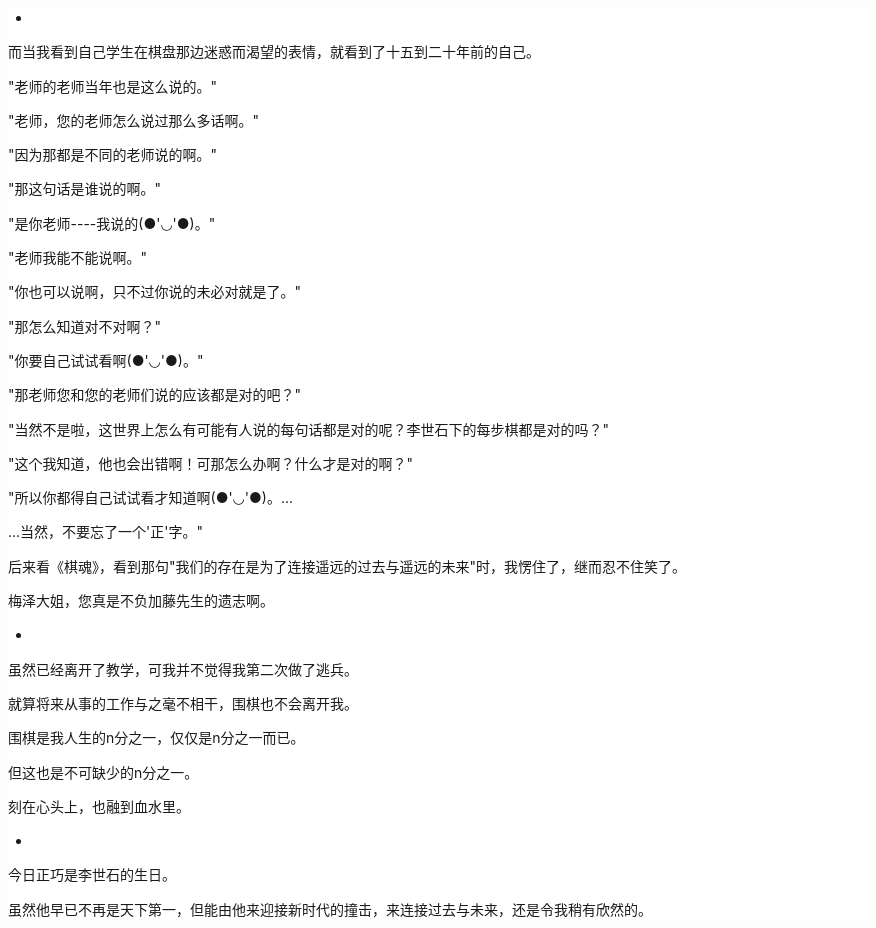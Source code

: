   

-

而当我看到自己学生在棋盘那边迷惑而渴望的表情，就看到了十五到二十年前的自己。

  

"老师的老师当年也是这么说的。"

"老师，您的老师怎么说过那么多话啊。"

"因为那都是不同的老师说的啊。"

"那这句话是谁说的啊。"

"是你老师----我说的(●'◡'●)。"

"老师我能不能说啊。"

"你也可以说啊，只不过你说的未必对就是了。"

"那怎么知道对不对啊？"

"你要自己试试看啊(●'◡'●)。"

"那老师您和您的老师们说的应该都是对的吧？"

"当然不是啦，这世界上怎么有可能有人说的每句话都是对的呢？李世石下的每步棋都是对的吗？"

"这个我知道，他也会出错啊！可那怎么办啊？什么才是对的啊？"

"所以你都得自己试试看才知道啊(●'◡'●)。...

...当然，不要忘了一个'正'字。"

  

后来看《棋魂》，看到那句"我们的存在是为了连接遥远的过去与遥远的未来"时，我愣住了，继而忍不住笑了。

梅泽大姐，您真是不负加藤先生的遗志啊。

  

-

虽然已经离开了教学，可我并不觉得我第二次做了逃兵。

就算将来从事的工作与之毫不相干，围棋也不会离开我。

  

围棋是我人生的n分之一，仅仅是n分之一而已。

但这也是不可缺少的n分之一。

  

刻在心头上，也融到血水里。

  

-

今日正巧是李世石的生日。

虽然他早已不再是天下第一，但能由他来迎接新时代的撞击，来连接过去与未来，还是令我稍有欣然的。

  
